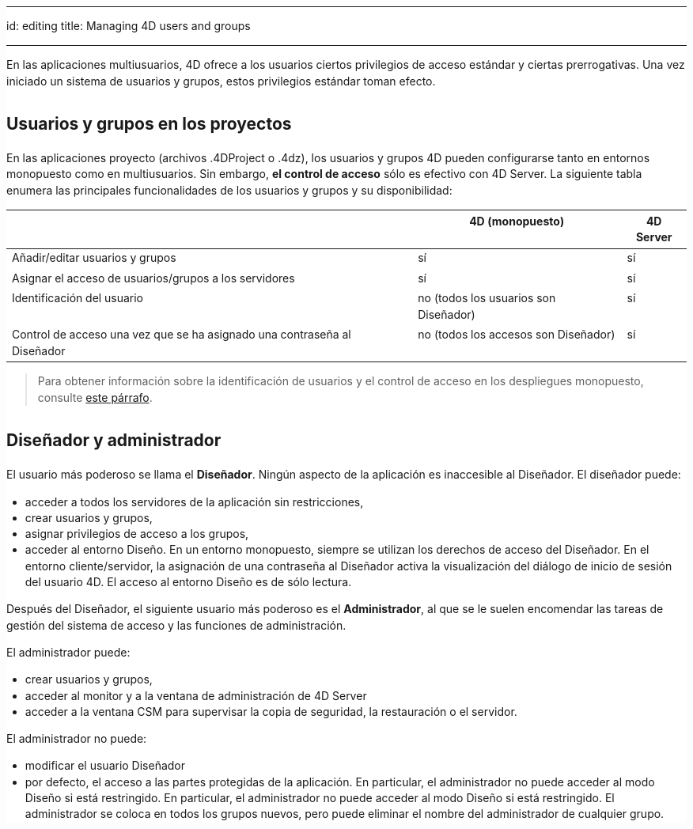 - - -
id: editing title: Managing 4D users and groups
- - -


En las aplicaciones multiusuarios, 4D ofrece a los usuarios ciertos privilegios de acceso estándar y ciertas prerrogativas. Una vez iniciado un sistema de usuarios y grupos, estos privilegios estándar toman efecto.


## Usuarios y grupos en los proyectos

En las aplicaciones proyecto (archivos .4DProject o .4dz), los usuarios y grupos 4D pueden configurarse tanto en entornos monopuesto como en multiusuarios. Sin embargo, **el control de acceso** sólo es efectivo con 4D Server. La siguiente tabla enumera las principales funcionalidades de los usuarios y grupos y su disponibilidad:

|                                                                          | 4D (monopuesto)                       | 4D Server |
| ------------------------------------------------------------------------ | ------------------------------------- | --------- |
| Añadir/editar usuarios y grupos                                          | sí                                    | sí        |
| Asignar el acceso de usuarios/grupos a los servidores                    | sí                                    | sí        |
| Identificación del usuario                                               | no (todos los usuarios son Diseñador) | sí        |
| Control de acceso una vez que se ha asignado una contraseña al Diseñador | no (todos los accesos son Diseñador)  | sí        |

> Para obtener información sobre la identificación de usuarios y el control de acceso en los despliegues monopuesto, consulte [este párrafo](overview.md#access-control-in-single-user-applications).

## Diseñador y administrador

El usuario más poderoso se llama el **Diseñador**. Ningún aspecto de la aplicación es inaccesible al Diseñador. El diseñador puede:
- acceder a todos los servidores de la aplicación sin restricciones,
- crear usuarios y grupos,
- asignar privilegios de acceso a los grupos,
- acceder al entorno Diseño. En un entorno monopuesto, siempre se utilizan los derechos de acceso del Diseñador. En el entorno cliente/servidor, la asignación de una contraseña al Diseñador activa la visualización del diálogo de inicio de sesión del usuario 4D.  El acceso al entorno Diseño es de sólo lectura.

Después del Diseñador, el siguiente usuario más poderoso es el **Administrador**, al que se le suelen encomendar las tareas de gestión del sistema de acceso y las funciones de administración.

El administrador puede:
- crear usuarios y grupos,
- acceder al monitor y a la ventana de administración de 4D Server
- acceder a la ventana CSM para supervisar la copia de seguridad, la restauración o el servidor.

El administrador no puede:
- modificar el usuario Diseñador
- por defecto, el acceso a las partes protegidas de la aplicación. En particular, el administrador no puede acceder al modo Diseño si está restringido. En particular, el administrador no puede acceder al modo Diseño si está restringido. El administrador se coloca en todos los grupos nuevos, pero puede eliminar el nombre del administrador de cualquier grupo.
